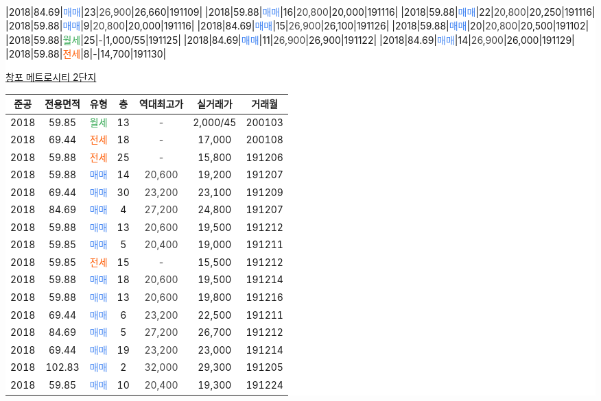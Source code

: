 |2018|84.69|<span style="color:#4285f3">매매</span>|23|<span style="color:#444444">26,900</span>|26,660|191109|
|2018|59.88|<span style="color:#4285f3">매매</span>|16|<span style="color:#444444">20,800</span>|20,000|191116|
|2018|59.88|<span style="color:#4285f3">매매</span>|22|<span style="color:#444444">20,800</span>|20,250|191116|
|2018|59.88|<span style="color:#4285f3">매매</span>|9|<span style="color:#444444">20,800</span>|20,000|191116|
|2018|84.69|<span style="color:#4285f3">매매</span>|15|<span style="color:#444444">26,900</span>|26,100|191126|
|2018|59.88|<span style="color:#4285f3">매매</span>|20|<span style="color:#444444">20,800</span>|20,500|191102|
|2018|59.88|<span style="color:#34a853">월세</span>|25|<span style="color:#444444">-</span>|1,000/55|191125|
|2018|84.69|<span style="color:#4285f3">매매</span>|11|<span style="color:#444444">26,900</span>|26,900|191122|
|2018|84.69|<span style="color:#4285f3">매매</span>|14|<span style="color:#444444">26,900</span>|26,000|191129|
|2018|59.88|<span style="color:#ff5a00">전세</span>|8|<span style="color:#444444">-</span>|14,700|191130|


<script async src="//pagead2.googlesyndication.com/pagead/js/adsbygoogle.js"></script>

<ins class="adsbygoogle"
     style="display:block"
     data-ad-client="ca-pub-2446590836940007"
     data-ad-slot="1659523306"
     data-ad-format="auto"
     data-full-width-responsive="true"></ins>
<script>
(adsbygoogle = window.adsbygoogle || []).push({});
</script>


[창포 메트로시티 2단지](https://search.naver.com/search.naver?query=%EA%B2%BD%EC%83%81%EB%B6%81%EB%8F%84+%ED%8F%AC%ED%95%AD%EC%8B%9C+%EB%B6%81%EA%B5%AC+%EC%B0%BD%ED%8F%AC%EB%8F%99+%EC%B0%BD%ED%8F%AC+%EB%A9%94%ED%8A%B8%EB%A1%9C%EC%8B%9C%ED%8B%B0+2%EB%8B%A8%EC%A7%80)

|준공|전용면적|유형|층|역대최고가|실거래가|거래월|
|:---:|:---:|:---:|:---:|:---:|:---:|:---:|
|2018|59.85|<span style="color:#34a853">월세</span>|13|<span style="color:#444444">-</span>|2,000/45|200103|
|2018|69.44|<span style="color:#ff5a00">전세</span>|18|<span style="color:#444444">-</span>|17,000|200108|
|2018|59.88|<span style="color:#ff5a00">전세</span>|25|<span style="color:#444444">-</span>|15,800|191206|
|2018|59.88|<span style="color:#4285f3">매매</span>|14|<span style="color:#444444">20,600</span>|19,200|191207|
|2018|69.44|<span style="color:#4285f3">매매</span>|30|<span style="color:#444444">23,200</span>|23,100|191209|
|2018|84.69|<span style="color:#4285f3">매매</span>|4|<span style="color:#444444">27,200</span>|24,800|191207|
|2018|59.88|<span style="color:#4285f3">매매</span>|13|<span style="color:#444444">20,600</span>|19,500|191212|
|2018|59.85|<span style="color:#4285f3">매매</span>|5|<span style="color:#444444">20,400</span>|19,000|191211|
|2018|59.85|<span style="color:#ff5a00">전세</span>|15|<span style="color:#444444">-</span>|15,500|191212|
|2018|59.88|<span style="color:#4285f3">매매</span>|18|<span style="color:#444444">20,600</span>|19,500|191214|
|2018|59.88|<span style="color:#4285f3">매매</span>|13|<span style="color:#444444">20,600</span>|19,800|191216|
|2018|69.44|<span style="color:#4285f3">매매</span>|6|<span style="color:#444444">23,200</span>|22,500|191211|
|2018|84.69|<span style="color:#4285f3">매매</span>|5|<span style="color:#444444">27,200</span>|26,700|191212|
|2018|69.44|<span style="color:#4285f3">매매</span>|19|<span style="color:#444444">23,200</span>|23,000|191214|
|2018|102.83|<span style="color:#4285f3">매매</span>|2|<span style="color:#444444">32,000</span>|29,300|191205|
|2018|59.85|<span style="color:#4285f3">매매</span>|10|<span style="color:#444444">20,400</span>|19,300|191224|